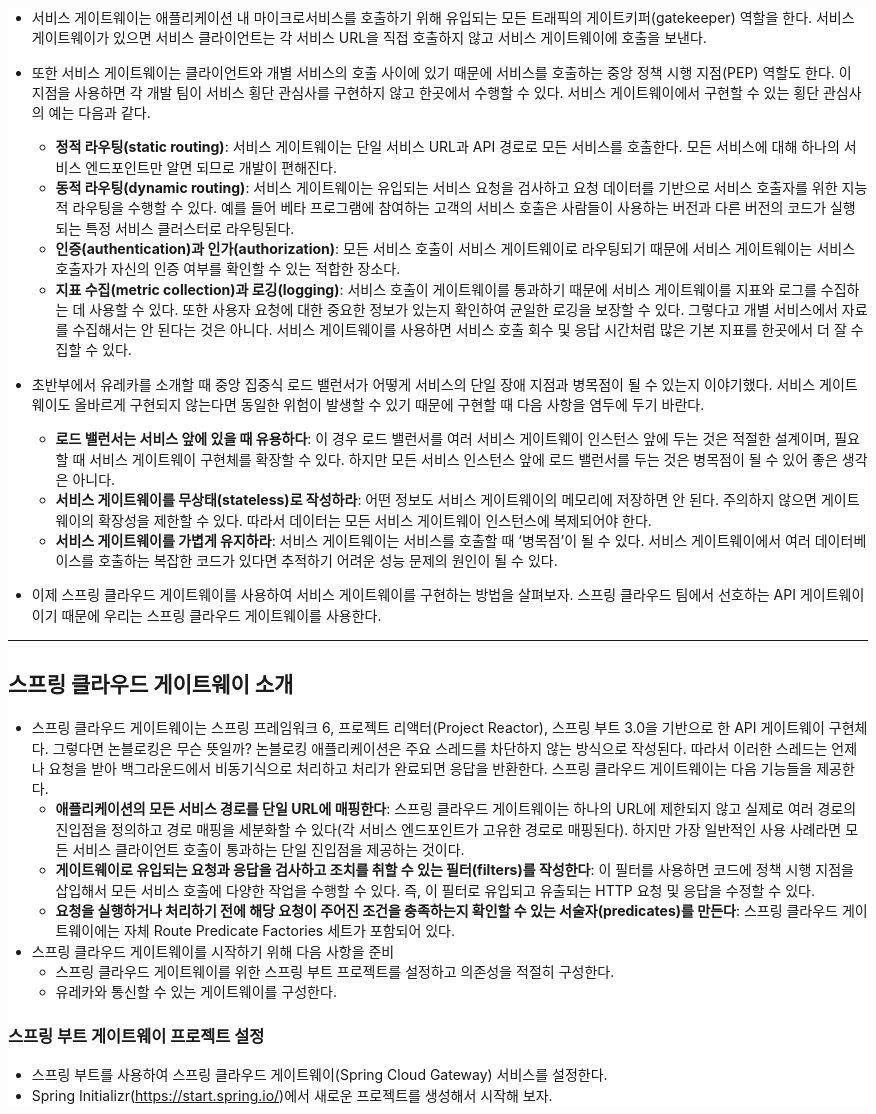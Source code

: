 - 서비스 게이트웨이는 애플리케이션 내 마이크로서비스를 호출하기 위해 유입되는 모든 트래픽의 게이트키퍼(gatekeeper) 역할을 한다. 서비스 게이트웨이가 있으면 서비스 클라이언트는 각 서비스 URL을 직접 호출하지 않고 서비스 게이트웨이에 호출을 보낸다.
- 또한 서비스 게이트웨이는 클라이언트와 개별 서비스의 호출 사이에 있기 때문에 서비스를 호출하는 중앙 정책 시행 지점(PEP) 역할도 한다. 이 지점을 사용하면 각 개발 팀이 서비스 횡단 관심사를 구현하지 않고 한곳에서 수행할 수 있다. 서비스 게이트웨이에서 구현할 수 있는 횡단 관심사의 예는 다음과 같다.
  - **정적 라우팅(static routing)**: 서비스 게이트웨이는 단일 서비스 URL과 API 경로로 모든 서비스를 호출한다. 모든 서비스에 대해 하나의 서비스 엔드포인트만 알면 되므로 개발이 편해진다.
  - **동적 라우팅(dynamic routing)**: 서비스 게이트웨이는 유입되는 서비스 요청을 검사하고 요청 데이터를 기반으로 서비스 호출자를 위한 지능적 라우팅을 수행할 수 있다. 예를 들어 베타 프로그램에 참여하는 고객의 서비스 호출은 사람들이 사용하는 버전과 다른 버전의 코드가 실행되는 특정 서비스 클러스터로 라우팅된다.  
  - **인증(authentication)과 인가(authorization)**: 모든 서비스 호출이 서비스 게이트웨이로 라우팅되기 때문에 서비스 게이트웨이는 서비스 호출자가 자신의 인증 여부를 확인할 수 있는 적합한 장소다.  
  - **지표 수집(metric collection)과 로깅(logging)**: 서비스 호출이 게이트웨이를 통과하기 때문에 서비스 게이트웨이를 지표와 로그를 수집하는 데 사용할 수 있다. 또한 사용자 요청에 대한 중요한 정보가 있는지 확인하여 균일한 로깅을 보장할 수 있다. 그렇다고 개별 서비스에서 자료를 수집해서는 안 된다는 것은 아니다. 서비스 게이트웨이를 사용하면 서비스 호출 회수 및 응답 시간처럼 많은 기본 지표를 한곳에서 더 잘 수집할 수 있다.

- 초반부에서 유레카를 소개할 때 중앙 집중식 로드 밸런서가 어떻게 서비스의 단일 장애 지점과 병목점이 될 수 있는지 이야기했다. 서비스 게이트웨이도 올바르게 구현되지 않는다면 동일한 위험이 발생할 수 있기 때문에 구현할 때 다음 사항을 염두에 두기 바란다.
  - **로드 밸런서는 서비스 앞에 있을 때 유용하다**: 이 경우 로드 밸런서를 여러 서비스 게이트웨이 인스턴스 앞에 두는 것은 적절한 설계이며, 필요할 때 서비스 게이트웨이 구현체를 확장할 수 있다. 하지만 모든 서비스 인스턴스 앞에 로드 밸런서를 두는 것은 병목점이 될 수 있어 좋은 생각은 아니다.
  - **서비스 게이트웨이를 무상태(stateless)로 작성하라**: 어떤 정보도 서비스 게이트웨이의 메모리에 저장하면 안 된다. 주의하지 않으면 게이트웨이의 확장성을 제한할 수 있다. 따라서 데이터는 모든 서비스 게이트웨이 인스턴스에 복제되어야 한다.
  - **서비스 게이트웨이를 가볍게 유지하라**: 서비스 게이트웨이는 서비스를 호출할 때 ‘병목점’이 될 수 있다. 서비스 게이트웨이에서 여러 데이터베이스를 호출하는 복잡한 코드가 있다면 추적하기 어려운 성능 문제의 원인이 될 수 있다.
- 이제 스프링 클라우드 게이트웨이를 사용하여 서비스 게이트웨이를 구현하는 방법을 살펴보자. 스프링 클라우드 팀에서 선호하는 API 게이트웨이이기 때문에 우리는 스프링 클라우드 게이트웨이를 사용한다.

---

## 스프링 클라우드 게이트웨이 소개

- 스프링 클라우드 게이트웨이는 스프링 프레임워크 6, 프로젝트 리액터(Project Reactor), 스프링 부트 3.0을 기반으로 한 API 게이트웨이 구현체다. 그렇다면 논블로킹은 무슨 뜻일까? 논블로킹 애플리케이션은 주요 스레드를 차단하지 않는 방식으로 작성된다. 따라서 이러한 스레드는 언제나 요청을 받아 백그라운드에서 비동기식으로 처리하고 처리가 완료되면 응답을 반환한다. 스프링 클라우드 게이트웨이는 다음 기능들을 제공한다.
  - **애플리케이션의 모든 서비스 경로를 단일 URL에 매핑한다**: 스프링 클라우드 게이트웨이는 하나의 URL에 제한되지 않고 실제로 여러 경로의 진입점을 정의하고 경로 매핑을 세분화할 수 있다(각 서비스 엔드포인트가 고유한 경로로 매핑된다). 하지만 가장 일반적인 사용 사례라면 모든 서비스 클라이언트 호출이 통과하는 단일 진입점을 제공하는 것이다.
  - **게이트웨이로 유입되는 요청과 응답을 검사하고 조치를 취할 수 있는 필터(filters)를 작성한다**: 이 필터를 사용하면 코드에 정책 시행 지점을 삽입해서 모든 서비스 호출에 다양한 작업을 수행할 수 있다. 즉, 이 필터로 유입되고 유출되는 HTTP 요청 및 응답을 수정할 수 있다. 
  - **요청을 실행하거나 처리하기 전에 해당 요청이 주어진 조건을 충족하는지 확인할 수 있는 서술자(predicates)를 만든다**: 스프링 클라우드 게이트웨이에는 자체 Route Predicate Factories 세트가 포함되어 있다.
- 스프링 클라우드 게이트웨이를 시작하기 위해 다음 사항을 준비
  - 스프링 클라우드 게이트웨이를 위한 스프링 부트 프로젝트를 설정하고 의존성을 적절히 구성한다.
  - 유레카와 통신할 수 있는 게이트웨이를 구성한다.

### 스프링 부트 게이트웨이 프로젝트 설정
- 스프링 부트를 사용하여 스프링 클라우드 게이트웨이(Spring Cloud Gateway) 서비스를 설정한다.
- Spring Initializr(https://start.spring.io/)에서 새로운 프로젝트를 생성해서 시작해 보자.
